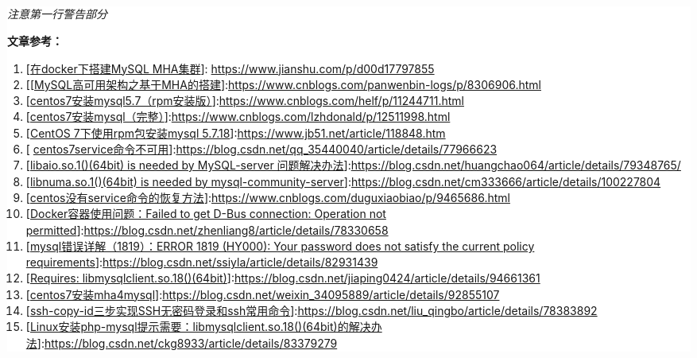 *注意第一行警告部分*



**文章参考：**

1. [[在docker下搭建MySQL MHA集群](https://www.jianshu.com/p/d00d17797855)]: https://www.jianshu.com/p/d00d17797855
2. [[[MySQL高可用架构之基于MHA的搭建](https://www.cnblogs.com/panwenbin-logs/p/8306906.html)]:https://www.cnblogs.com/panwenbin-logs/p/8306906.html
3. [[centos7安装mysql5.7（rpm安装版）](https://www.cnblogs.com/helf/p/11244711.html)]:https://www.cnblogs.com/helf/p/11244711.html
4. [[centos7安装mysql（完整）](https://www.cnblogs.com/lzhdonald/p/12511998.html)]:https://www.cnblogs.com/lzhdonald/p/12511998.html
5. [[CentOS 7下使用rpm包安装mysql 5.7.18](https://www.jb51.net/article/118848.htm)]:https://www.jb51.net/article/118848.htm
6. [ [centos7service命令不可用](https://blog.csdn.net/qq_35440040/article/details/77966623)]:https://blog.csdn.net/qq_35440040/article/details/77966623
7. [[libaio.so.1()(64bit) is needed by MySQL-server 问题解决办法](https://blog.csdn.net/huangchao064/article/details/79348765/)]:https://blog.csdn.net/huangchao064/article/details/79348765/
8. [[libnuma.so.1()(64bit) is needed by mysql-community-server](https://blog.csdn.net/cm333666/article/details/100227804)]:https://blog.csdn.net/cm333666/article/details/100227804
9. [[centos没有service命令的恢复方法](https://www.cnblogs.com/duguxiaobiao/p/9465686.html)]:https://www.cnblogs.com/duguxiaobiao/p/9465686.html
10. [[Docker容器使用问题：Failed to get D-Bus connection: Operation not permitted](https://blog.csdn.net/zhenliang8/article/details/78330658)]:https://blog.csdn.net/zhenliang8/article/details/78330658
11. [[mysql错误详解（1819）：ERROR 1819 (HY000): Your password does not satisfy the current policy requirements](https://blog.csdn.net/ssiyla/article/details/82931439)]:https://blog.csdn.net/ssiyla/article/details/82931439
12. [[Requires: libmysqlclient.so.18()(64bit)](https://blog.csdn.net/jiaping0424/article/details/94661361)]:https://blog.csdn.net/jiaping0424/article/details/94661361
13. [[centos7安装mha4mysql](https://blog.csdn.net/weixin_34095889/article/details/92855107)]:https://blog.csdn.net/weixin_34095889/article/details/92855107
14. [[ssh-copy-id三步实现SSH无密码登录和ssh常用命令](https://blog.csdn.net/liu_qingbo/article/details/78383892)]:https://blog.csdn.net/liu_qingbo/article/details/78383892
15. [[Linux安装php-mysql提示需要：libmysqlclient.so.18()(64bit)的解决办法](https://blog.csdn.net/ckg8933/article/details/83379279)]:https://blog.csdn.net/ckg8933/article/details/83379279

